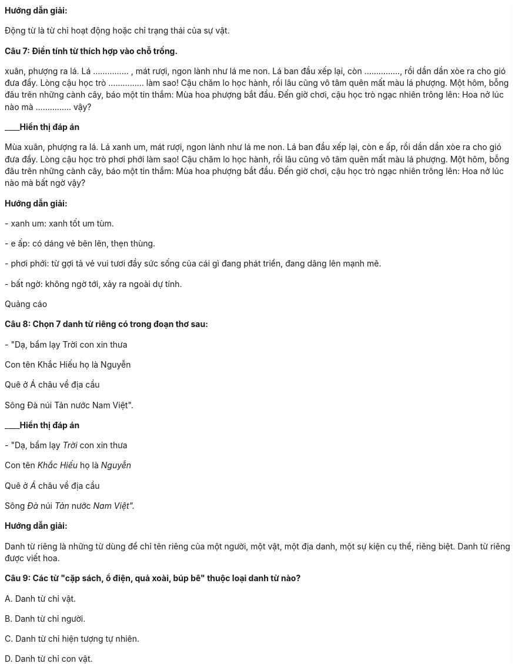 **Hướng dẫn giải:**

Động từ là từ chỉ hoạt động hoặc chỉ trạng thái của sự vật.

**Câu 7: Điền tính từ thích hợp vào chỗ trống.**

xuân, phượng ra lá. Lá …………… , mát rượi, ngon lành như lá me non. Lá ban đầu xếp lại, còn ……………, rồi dần dần xòe ra cho gió đưa đẩy. Lòng cậu học trò …………… làm sao! Cậu chăm lo học hành, rồi lâu cũng vô tâm quên mất màu lá phượng. Một hôm, bỗng đâu trên những cành cây, báo một tin thắm: Mùa hoa phượng bắt đầu. Đến giờ chơi, cậu học trò ngạc nhiên trông lên: Hoa nở lúc nào mà …………… vậy?

____**Hiển thị đáp án**

Mùa xuân, phượng ra lá. Lá xanh um, mát rượi, ngon lành như lá me non. Lá ban đầu xếp lại, còn e ấp, rồi dần dần xòe ra cho gió đưa đẩy. Lòng cậu học trò phơi phới làm sao! Cậu chăm lo học hành, rồi lâu cũng vô tâm quên mất màu lá phượng. Một hôm, bỗng đâu trên những cành cây, báo một tin thắm: Mùa hoa phượng bắt đầu. Đến giờ chơi, cậu học trò ngạc nhiên trông lên: Hoa nở lúc nào mà bất ngờ vậy?

**Hướng dẫn giải:**

\- xanh um: xanh tốt um tùm.

\- e ấp: có dáng vẻ bẽn lẽn, thẹn thùng.

\- phơi phới: từ gợi tả vẻ vui tươi đầy sức sống của cái gì đang phát triển, đang dâng lên mạnh mẽ.

\- bất ngờ: không ngờ tới, xảy ra ngoài dự tính.

Quảng cáo

**Câu 8: Chọn 7 danh từ riêng có trong đoạn thơ sau:**

\- "Dạ, bẩm lạy Trời con xin thưa

Con tên Khắc Hiếu họ là Nguyễn

Quê ở Á châu về địa cầu

Sông Đà núi Tản nước Nam Việt".

____**Hiển thị đáp án**

\- "Dạ, bẩm lạy _Trời_ con xin thưa

Con tên _Khắc Hiếu_ họ là _Nguyễn_

Quê ở _Á_ châu về địa cầu

Sông _Đà_ núi _Tản_ nước _Nam Việt"._

**Hướng dẫn giải:**

Danh từ riêng là những từ dùng để chỉ tên riêng của một người, một vật, một địa danh, một sự kiện cụ thể, riêng biệt. Danh từ riêng được viết hoa. 

**Câu 9: Các từ "cặp sách, ổ điện, quả xoài, búp bê" thuộc loại danh từ nào?**

A. Danh từ chỉ vật.

B. Danh từ chỉ người.

C. Danh từ chỉ hiện tượng tự nhiên.

D. Danh từ chỉ con vật.
